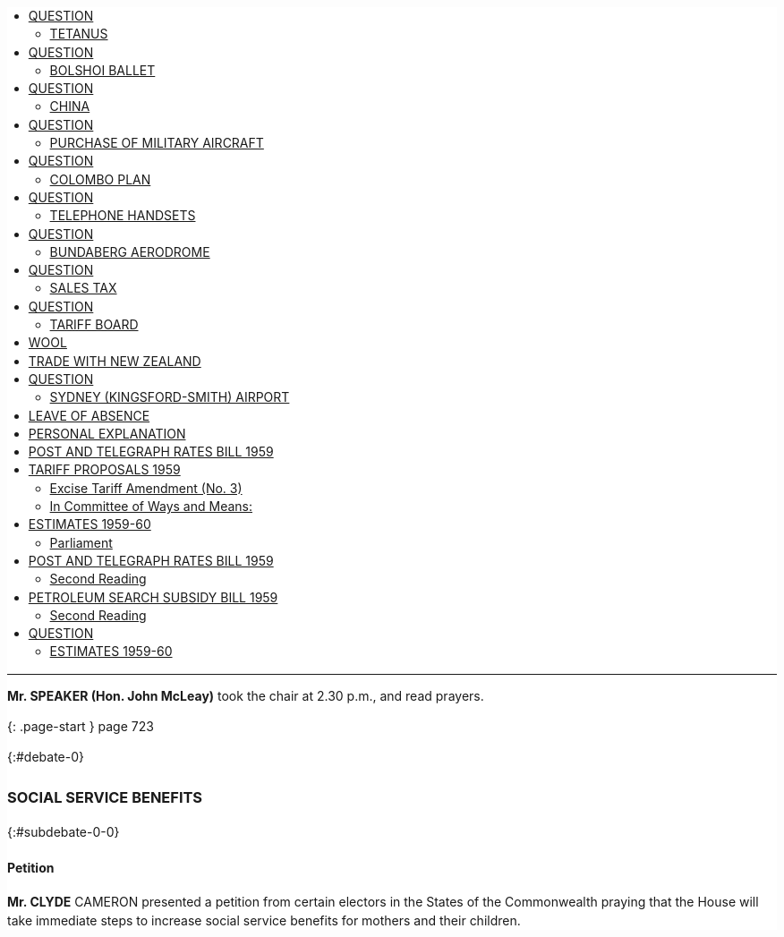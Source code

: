 * [QUESTION](#debate-16)
    * [TETANUS](#subdebate-16-0)
* [QUESTION](#debate-17)
    * [BOLSHOI BALLET](#subdebate-17-0)
* [QUESTION](#debate-18)
    * [CHINA](#subdebate-18-0)
* [QUESTION](#debate-19)
    * [PURCHASE OF MILITARY AIRCRAFT](#subdebate-19-0)
* [QUESTION](#debate-20)
    * [COLOMBO PLAN](#subdebate-20-0)
* [QUESTION](#debate-21)
    * [TELEPHONE HANDSETS](#subdebate-21-0)
* [QUESTION](#debate-22)
    * [BUNDABERG AERODROME](#subdebate-22-0)
* [QUESTION](#debate-23)
    * [SALES TAX](#subdebate-23-0)
* [QUESTION](#debate-24)
    * [TARIFF BOARD](#subdebate-24-0)
* [WOOL](#debate-25)
* [TRADE WITH NEW ZEALAND](#debate-26)
* [QUESTION](#debate-27)
    * [SYDNEY (KINGSFORD-SMITH) AIRPORT](#subdebate-27-0)
* [LEAVE OF ABSENCE](#debate-28)
* [PERSONAL EXPLANATION](#debate-29)
* [POST AND TELEGRAPH RATES BILL 1959](#debate-30)
* [TARIFF PROPOSALS 1959](#debate-31)
    * [Excise Tariff Amendment (No. 3)](#subdebate-31-0)
    * [In Committee of Ways and Means:](#subdebate-31-2)
* [ESTIMATES 1959-60](#debate-32)
    * [Parliament](#subdebate-32-0)
* [POST AND TELEGRAPH RATES BILL 1959](#debate-33)
    * [Second Reading](#subdebate-33-0)
* [PETROLEUM SEARCH SUBSIDY BILL 1959](#debate-34)
    * [Second Reading](#subdebate-34-0)
* [QUESTION](#debate-35)
    * [ESTIMATES 1959-60](#subdebate-35-0)


----


 **Mr. SPEAKER (Hon. John McLeay)** took the chair at 2.30 p.m., and read prayers. 

{: .page-start }
page 723

{:#debate-0}
### SOCIAL SERVICE BENEFITS

{:#subdebate-0-0}
#### Petition


 **Mr. CLYDE** CAMERON presented a petition from certain electors in the States of the Commonwealth praying that the House will take immediate steps to increase social service benefits for mothers and their children. 
